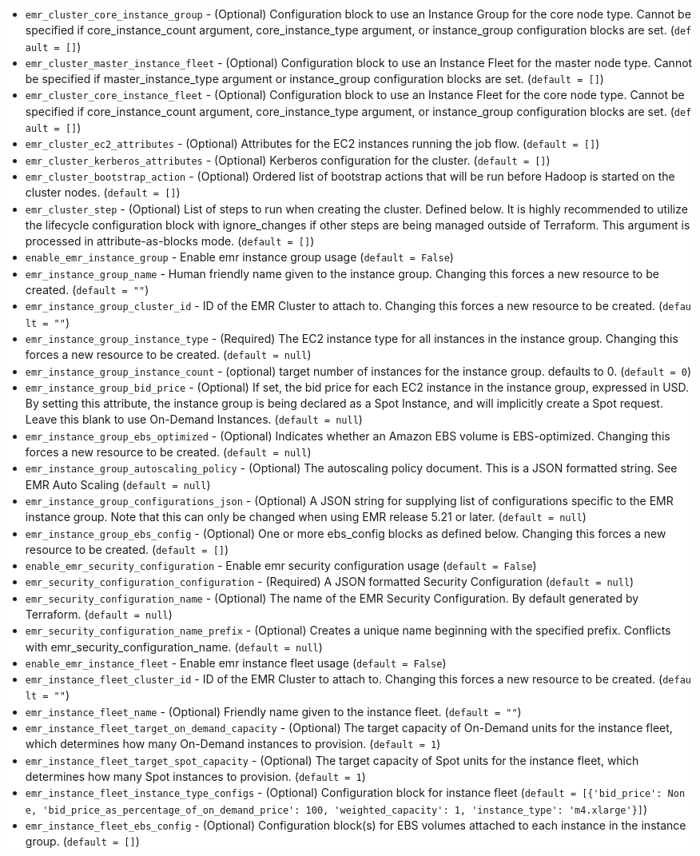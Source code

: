 - `emr_cluster_core_instance_group` - (Optional) Configuration block to use an Instance Group for the core node type. Cannot be specified if core_instance_count argument, core_instance_type argument, or instance_group configuration blocks are set. (`default = []`)
- `emr_cluster_master_instance_fleet` - (Optional) Configuration block to use an Instance Fleet for the master node type. Cannot be specified if master_instance_type argument or instance_group configuration blocks are set. (`default = []`)
- `emr_cluster_core_instance_fleet` - (Optional) Configuration block to use an Instance Fleet for the core node type. Cannot be specified if core_instance_count argument, core_instance_type argument, or instance_group configuration blocks are set. (`default = []`)
- `emr_cluster_ec2_attributes` - (Optional) Attributes for the EC2 instances running the job flow. (`default = []`)
- `emr_cluster_kerberos_attributes` - (Optional) Kerberos configuration for the cluster. (`default = []`)
- `emr_cluster_bootstrap_action` - (Optional) Ordered list of bootstrap actions that will be run before Hadoop is started on the cluster nodes. (`default = []`)
- `emr_cluster_step` - (Optional) List of steps to run when creating the cluster. Defined below. It is highly recommended to utilize the lifecycle configuration block with ignore_changes if other steps are being managed outside of Terraform. This argument is processed in attribute-as-blocks mode. (`default = []`)
- `enable_emr_instance_group` - Enable emr instance group usage (`default = False`)
- `emr_instance_group_name` - Human friendly name given to the instance group. Changing this forces a new resource to be created. (`default = ""`)
- `emr_instance_group_cluster_id` - ID of the EMR Cluster to attach to. Changing this forces a new resource to be created. (`default = ""`)
- `emr_instance_group_instance_type` - (Required) The EC2 instance type for all instances in the instance group. Changing this forces a new resource to be created. (`default = null`)
- `emr_instance_group_instance_count` - (optional) target number of instances for the instance group. defaults to 0. (`default = 0`)
- `emr_instance_group_bid_price` - (Optional) If set, the bid price for each EC2 instance in the instance group, expressed in USD. By setting this attribute, the instance group is being declared as a Spot Instance, and will implicitly create a Spot request. Leave this blank to use On-Demand Instances. (`default = null`)
- `emr_instance_group_ebs_optimized` - (Optional) Indicates whether an Amazon EBS volume is EBS-optimized. Changing this forces a new resource to be created. (`default = null`)
- `emr_instance_group_autoscaling_policy` - (Optional) The autoscaling policy document. This is a JSON formatted string. See EMR Auto Scaling (`default = null`)
- `emr_instance_group_configurations_json` - (Optional) A JSON string for supplying list of configurations specific to the EMR instance group. Note that this can only be changed when using EMR release 5.21 or later. (`default = null`)
- `emr_instance_group_ebs_config` - (Optional) One or more ebs_config blocks as defined below. Changing this forces a new resource to be created. (`default = []`)
- `enable_emr_security_configuration` - Enable emr security configuration usage (`default = False`)
- `emr_security_configuration_configuration` - (Required) A JSON formatted Security Configuration (`default = null`)
- `emr_security_configuration_name` - (Optional) The name of the EMR Security Configuration. By default generated by Terraform. (`default = null`)
- `emr_security_configuration_name_prefix` - (Optional) Creates a unique name beginning with the specified prefix. Conflicts with emr_security_configuration_name. (`default = null`)
- `enable_emr_instance_fleet` - Enable emr instance fleet usage (`default = False`)
- `emr_instance_fleet_cluster_id` - ID of the EMR Cluster to attach to. Changing this forces a new resource to be created. (`default = ""`)
- `emr_instance_fleet_name` - (Optional) Friendly name given to the instance fleet. (`default = ""`)
- `emr_instance_fleet_target_on_demand_capacity` - (Optional) The target capacity of On-Demand units for the instance fleet, which determines how many On-Demand instances to provision. (`default = 1`)
- `emr_instance_fleet_target_spot_capacity` - (Optional) The target capacity of Spot units for the instance fleet, which determines how many Spot instances to provision. (`default = 1`)
- `emr_instance_fleet_instance_type_configs` - (Optional) Configuration block for instance fleet (`default = [{'bid_price': None, 'bid_price_as_percentage_of_on_demand_price': 100, 'weighted_capacity': 1, 'instance_type': 'm4.xlarge'}]`)
- `emr_instance_fleet_ebs_config` - (Optional) Configuration block(s) for EBS volumes attached to each instance in the instance group. (`default = []`)